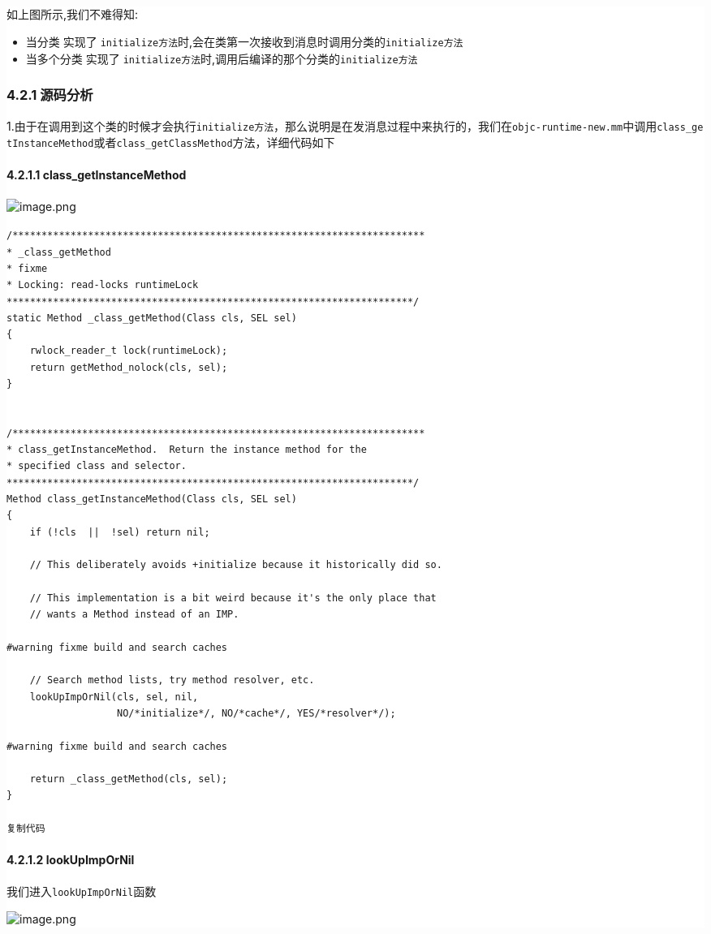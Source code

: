 如上图所示,我们不难得知:

*   当分类 实现了 `initialize方法`时,会在类第一次接收到消息时调用分类的`initialize方法`
*   当多个分类 实现了 `initialize方法`时,调用后编译的那个分类的`initialize方法`

### 4.2.1 源码分析

1.由于在调用到这个类的时候才会执行`initialize方法`，那么说明是在发消息过程中来执行的，我们在`objc-runtime-new.mm`中调用`class_getInstanceMethod`或者`class_getClassMethod`方法，详细代码如下

#### 4.2.1.1 class\_getInstanceMethod

![image.png](https://p3-juejin.byteimg.com/tos-cn-i-k3u1fbpfcp/f9742a6b62ea4d60820b70205a2312cd~tplv-k3u1fbpfcp-zoom-in-crop-mark:4536:0:0:0.awebp?)

    /***********************************************************************
    * _class_getMethod
    * fixme
    * Locking: read-locks runtimeLock
    **********************************************************************/
    static Method _class_getMethod(Class cls, SEL sel)
    {
        rwlock_reader_t lock(runtimeLock);
        return getMethod_nolock(cls, sel);
    }
    
    
    /***********************************************************************
    * class_getInstanceMethod.  Return the instance method for the
    * specified class and selector.
    **********************************************************************/
    Method class_getInstanceMethod(Class cls, SEL sel)
    {
        if (!cls  ||  !sel) return nil;
    
        // This deliberately avoids +initialize because it historically did so.
    
        // This implementation is a bit weird because it's the only place that 
        // wants a Method instead of an IMP.
    
    #warning fixme build and search caches
            
        // Search method lists, try method resolver, etc.
        lookUpImpOrNil(cls, sel, nil, 
                       NO/*initialize*/, NO/*cache*/, YES/*resolver*/);
    
    #warning fixme build and search caches
    
        return _class_getMethod(cls, sel);
    }
    
    复制代码

#### 4.2.1.2 lookUpImpOrNil

我们进入`lookUpImpOrNil`函数

![image.png](https://p9-juejin.byteimg.com/tos-cn-i-k3u1fbpfcp/93380730e4d643ea92f017bee96c54c1~tplv-k3u1fbpfcp-zoom-in-crop-mark:4536:0:0:0.awebp?)
